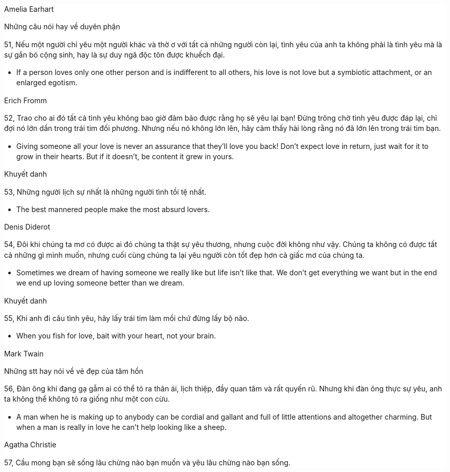 Amelia Earhart

Những câu nói hay về duyên phận

51, Nếu một người chỉ yêu một người khác và thờ ơ với tất cả những người
còn lại, tình yêu của anh ta không phải là tình yêu mà là sự gắn bó cộng
sinh, hay là sự duy ngã độc tôn được khuếch đại.

- If a person loves only one other person and is indifferent to all others,
his love is not love but a symbiotic attachment, or an enlarged egotism.

Erich Fromm

52, Trao cho ai đó tất cả tình yêu không bao giờ đảm bảo được rằng họ sẽ
yêu lại bạn! Đừng trông chờ tình yêu được đáp lại, chỉ đợi nó lớn dần trong
trái tim đối phương. Nhưng nếu nó không lớn lên, hãy cảm thấy hài lòng rằng
nó đã lớn lên trong trái tim bạn.

- Giving someone all your love is never an assurance that they’ll love you
back! Don’t expect love in return, just wait for it to grow in their hearts.
But if it doesn’t, be content it grew in yours.

Khuyết danh

53, Những người lịch sự nhất là những người tình tồi tệ nhất.

- The best mannered people make the most absurd lovers.

Denis Diderot

54, Đôi khi chúng ta mơ có được ai đó chúng ta thật sự yêu thương, nhưng
cuộc đời không như vậy. Chúng ta không có được tất cả những gì mình muốn,
nhưng cuối cùng chúng ta lại yêu người còn tốt đẹp hơn cả giấc mơ của chúng
ta.

- Sometimes we dream of having someone we really like but life isn’t like
that. We don’t get everything we want but in the end we end up loving someone
better than we dream.

Khuyết danh

55, Khi anh đi câu tình yêu, hãy lấy trái tim làm mồi chứ đừng lấy bộ não.

- When you fish for love, bait with your heart, not your brain.

Mark Twain

Những stt hay nói về vẻ đẹp của tâm hồn

56, Đàn ông khi đang gạ gẫm ai có thể tỏ ra thân ái, lịch thiệp, đầy quan
tâm và rất quyến rũ. Nhưng khi đàn ông thực sự yêu, anh ta không thể không
tỏ ra giống như một con cừu.

- A man when he is making up to anybody can be cordial and gallant and full
of little attentions and altogether charming. But when a man is really in
love he can’t help looking like a sheep.

Agatha Christie

57, Cầu mong bạn sẽ sống lâu chừng nào bạn muốn và yêu lâu chừng nào bạn
sống.
